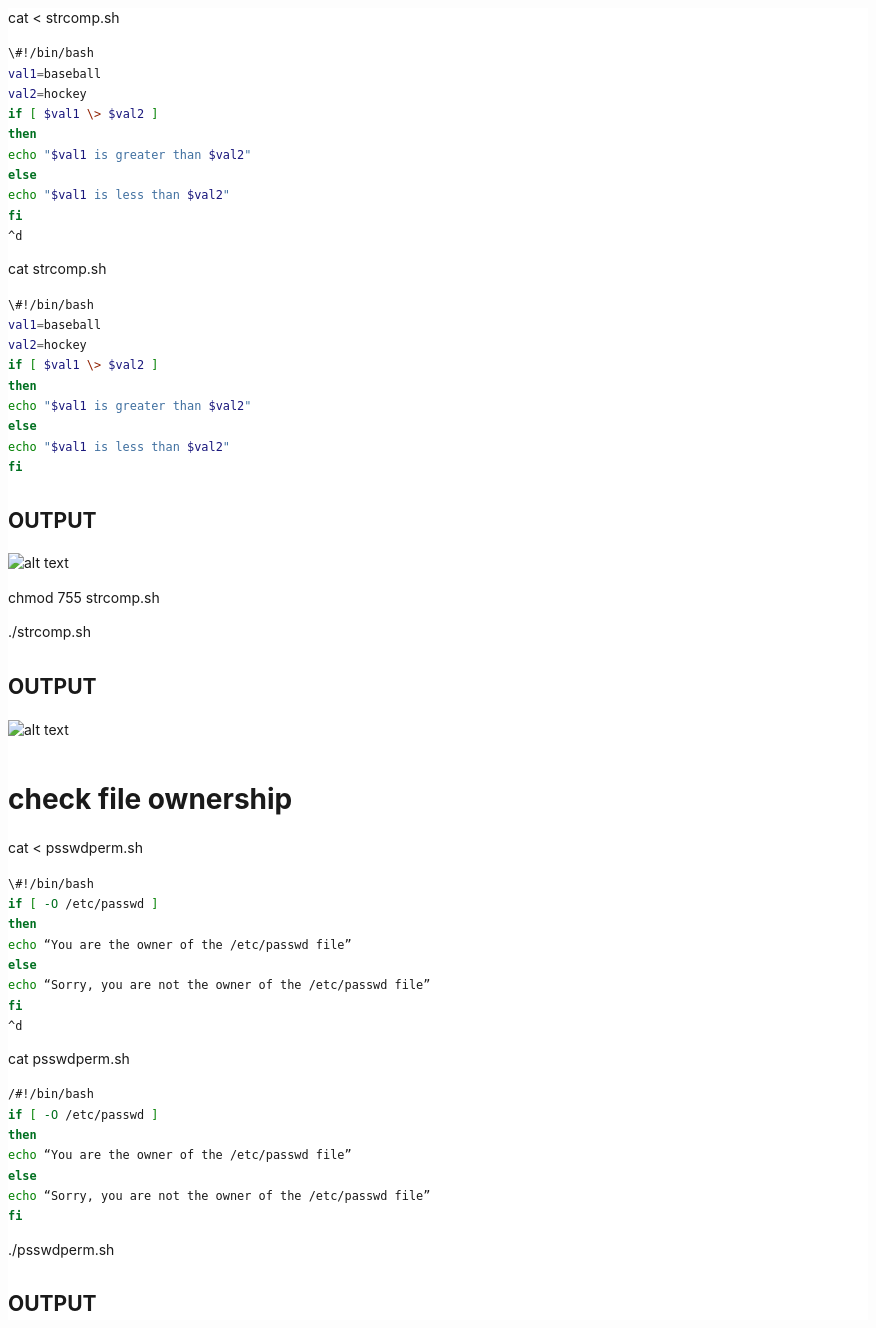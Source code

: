 cat < strcomp.sh 
```bash
\#!/bin/bash
val1=baseball
val2=hockey
if [ $val1 \> $val2 ]
then
echo "$val1 is greater than $val2"
else
echo "$val1 is less than $val2"
fi
^d
```

cat strcomp.sh 
```bash
\#!/bin/bash
val1=baseball
val2=hockey
if [ $val1 \> $val2 ]
then
echo "$val1 is greater than $val2"
else
echo "$val1 is less than $val2"
fi
```
## OUTPUT
![alt text](img/cat_Strcmp.png)


chmod 755 strcomp.sh
 
./strcomp.sh 
## OUTPUT
![alt text](img/strcmp.png)

# check file ownership
cat < psswdperm.sh 
```bash
\#!/bin/bash
if [ -O /etc/passwd ]
then
echo “You are the owner of the /etc/passwd file”
else
echo “Sorry, you are not the owner of the /etc/passwd file”
fi
^d
```

cat psswdperm.sh 
```bash
/#!/bin/bash
if [ -O /etc/passwd ]
then
echo “You are the owner of the /etc/passwd file”
else
echo “Sorry, you are not the owner of the /etc/passwd file”
fi
 ```
./psswdperm.sh
## OUTPUT